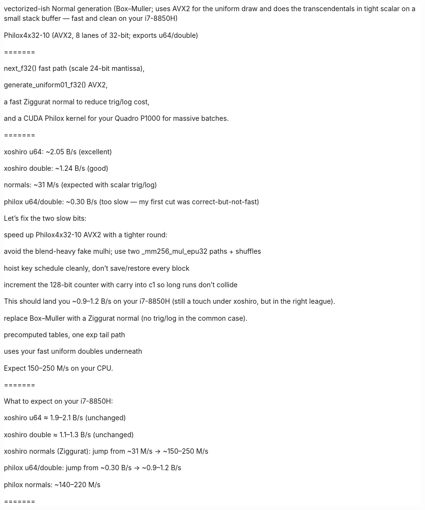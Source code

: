 vectorized-ish Normal generation (Box–Muller; uses AVX2 for the uniform draw and does the transcendentals in tight scalar on a small stack buffer — fast and clean on your i7-8850H)

Philox4x32-10 (AVX2, 8 lanes of 32-bit; exports u64/double)


=======

next\_f32() fast path (scale 24-bit mantissa),


generate\_uniform01\_f32() AVX2,

a fast Ziggurat normal to reduce trig/log cost,

and a CUDA Philox kernel for your Quadro P1000 for massive batches.


=======

xoshiro u64: ~2.05 B/s (excellent)

xoshiro double: ~1.24 B/s (good)

normals: ~31 M/s (expected with scalar trig/log)

philox u64/double: ~0.30 B/s (too slow — my first cut was correct-but-not-fast)

Let’s fix the two slow bits:

speed up Philox4x32-10 AVX2 with a tighter round:

avoid the blend-heavy fake mulhi; use two \_mm256\_mul\_epu32 paths + shuffles

hoist key schedule cleanly, don’t save/restore every block

increment the 128-bit counter with carry into c1 so long runs don’t collide

This should land you ~0.9–1.2 B/s on your i7-8850H (still a touch under xoshiro, but in the right league).

replace Box–Muller with a Ziggurat normal (no trig/log in the common case).

precomputed tables, one exp tail path

uses your fast uniform doubles underneath

Expect 150–250 M/s on your CPU.


=======

What to expect on your i7-8850H:

xoshiro u64 ≈ 1.9–2.1 B/s (unchanged)

xoshiro double ≈ 1.1–1.3 B/s (unchanged)

xoshiro normals (Ziggurat): jump from ~31 M/s → ~150–250 M/s

philox u64/double: jump from ~0.30 B/s → ~0.9–1.2 B/s

philox normals: ~140–220 M/s

=======
